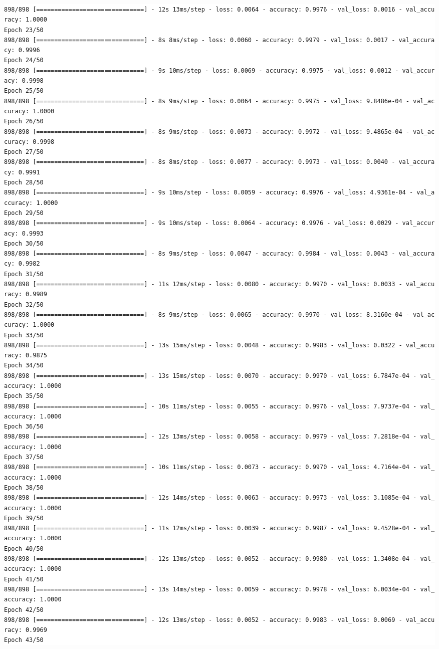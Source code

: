     898/898 [==============================] - 12s 13ms/step - loss: 0.0064 - accuracy: 0.9976 - val_loss: 0.0016 - val_accuracy: 1.0000
    Epoch 23/50
    898/898 [==============================] - 8s 8ms/step - loss: 0.0060 - accuracy: 0.9979 - val_loss: 0.0017 - val_accuracy: 0.9996
    Epoch 24/50
    898/898 [==============================] - 9s 10ms/step - loss: 0.0069 - accuracy: 0.9975 - val_loss: 0.0012 - val_accuracy: 0.9998
    Epoch 25/50
    898/898 [==============================] - 8s 9ms/step - loss: 0.0064 - accuracy: 0.9975 - val_loss: 9.8486e-04 - val_accuracy: 1.0000
    Epoch 26/50
    898/898 [==============================] - 8s 9ms/step - loss: 0.0073 - accuracy: 0.9972 - val_loss: 9.4865e-04 - val_accuracy: 0.9998
    Epoch 27/50
    898/898 [==============================] - 8s 8ms/step - loss: 0.0077 - accuracy: 0.9973 - val_loss: 0.0040 - val_accuracy: 0.9991
    Epoch 28/50
    898/898 [==============================] - 9s 10ms/step - loss: 0.0059 - accuracy: 0.9976 - val_loss: 4.9361e-04 - val_accuracy: 1.0000
    Epoch 29/50
    898/898 [==============================] - 9s 10ms/step - loss: 0.0064 - accuracy: 0.9976 - val_loss: 0.0029 - val_accuracy: 0.9993
    Epoch 30/50
    898/898 [==============================] - 8s 9ms/step - loss: 0.0047 - accuracy: 0.9984 - val_loss: 0.0043 - val_accuracy: 0.9982
    Epoch 31/50
    898/898 [==============================] - 11s 12ms/step - loss: 0.0080 - accuracy: 0.9970 - val_loss: 0.0033 - val_accuracy: 0.9989
    Epoch 32/50
    898/898 [==============================] - 8s 9ms/step - loss: 0.0065 - accuracy: 0.9970 - val_loss: 8.3160e-04 - val_accuracy: 1.0000
    Epoch 33/50
    898/898 [==============================] - 13s 15ms/step - loss: 0.0048 - accuracy: 0.9983 - val_loss: 0.0322 - val_accuracy: 0.9875
    Epoch 34/50
    898/898 [==============================] - 13s 15ms/step - loss: 0.0070 - accuracy: 0.9970 - val_loss: 6.7847e-04 - val_accuracy: 1.0000
    Epoch 35/50
    898/898 [==============================] - 10s 11ms/step - loss: 0.0055 - accuracy: 0.9976 - val_loss: 7.9737e-04 - val_accuracy: 1.0000
    Epoch 36/50
    898/898 [==============================] - 12s 13ms/step - loss: 0.0058 - accuracy: 0.9979 - val_loss: 7.2818e-04 - val_accuracy: 1.0000
    Epoch 37/50
    898/898 [==============================] - 10s 11ms/step - loss: 0.0073 - accuracy: 0.9970 - val_loss: 4.7164e-04 - val_accuracy: 1.0000
    Epoch 38/50
    898/898 [==============================] - 12s 14ms/step - loss: 0.0063 - accuracy: 0.9973 - val_loss: 3.1085e-04 - val_accuracy: 1.0000
    Epoch 39/50
    898/898 [==============================] - 11s 12ms/step - loss: 0.0039 - accuracy: 0.9987 - val_loss: 9.4528e-04 - val_accuracy: 1.0000
    Epoch 40/50
    898/898 [==============================] - 12s 13ms/step - loss: 0.0052 - accuracy: 0.9980 - val_loss: 1.3408e-04 - val_accuracy: 1.0000
    Epoch 41/50
    898/898 [==============================] - 13s 14ms/step - loss: 0.0059 - accuracy: 0.9978 - val_loss: 6.0034e-04 - val_accuracy: 1.0000
    Epoch 42/50
    898/898 [==============================] - 12s 13ms/step - loss: 0.0052 - accuracy: 0.9983 - val_loss: 0.0069 - val_accuracy: 0.9969
    Epoch 43/50